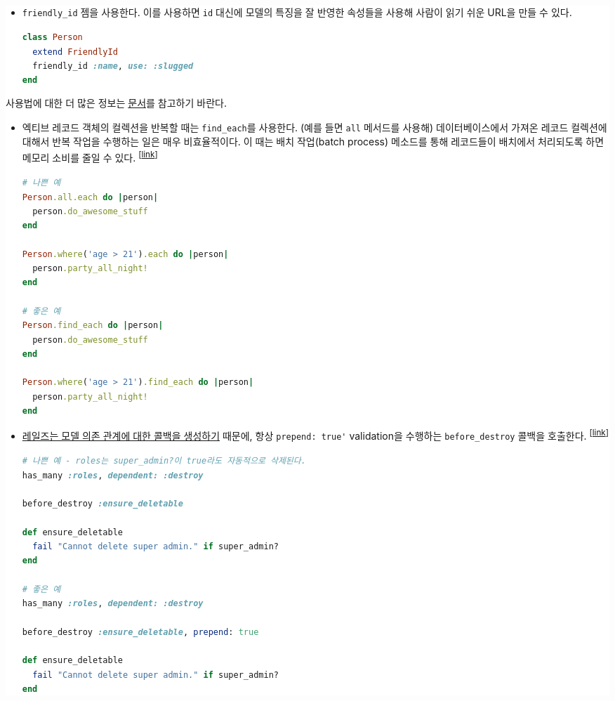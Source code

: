   * `friendly_id` 젬을 사용한다. 이를 사용하면 `id` 대신에 모델의 특징을 잘 반영한 속성들을 사용해 사람이 읽기 쉬운 URL을 만들 수 있다.

      ```Ruby
      class Person
        extend FriendlyId
        friendly_id :name, use: :slugged
      end
      ```

  사용법에 대한 더 많은 정보는 [문서](https://github.com/norman/friendly_id)를 참고하기 바란다.

* <a name="find-each"></a>
  엑티브 레코드 객체의 컬렉션을 반복할 때는 `find_each`를 사용한다.
  (예를 들면 `all` 메서드를 사용해) 데이터베이스에서 가져온 레코드 컬렉션에 대해서 반복 작업을 수행하는 일은 매우 비효율적이다. 이 때는 배치 작업(batch process) 메소드를 통해 레코드들이 배치에서 처리되도록 하면 메모리 소비를 줄일 수 있다.
<sup>[[link](#find-each)]</sup>

  ```Ruby
  # 나쁜 예
  Person.all.each do |person|
    person.do_awesome_stuff
  end

  Person.where('age > 21').each do |person|
    person.party_all_night!
  end

  # 좋은 예
  Person.find_each do |person|
    person.do_awesome_stuff
  end

  Person.where('age > 21').find_each do |person|
    person.party_all_night!
  end
  ```

* <a name="before_destroy"></a>
  [레일즈는 모델 의존 관계에 대한 콜백을 생성하기](https://github.com/rails/rails/issues/3458) 때문에, 항상
  `prepend: true'` validation을 수행하는 `before_destroy` 콜백을 호출한다.
<sup>[[link](#before_destroy)]</sup>

  ```Ruby
  # 나쁜 예 - roles는 super_admin?이 true라도 자동적으로 삭제된다.
  has_many :roles, dependent: :destroy

  before_destroy :ensure_deletable

  def ensure_deletable
    fail "Cannot delete super admin." if super_admin?
  end

  # 좋은 예
  has_many :roles, dependent: :destroy

  before_destroy :ensure_deletable, prepend: true

  def ensure_deletable
    fail "Cannot delete super admin." if super_admin?
  end
  ```
